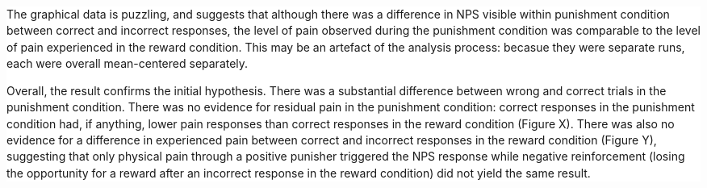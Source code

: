 The graphical data is puzzling, and suggests that although there was a difference in NPS visible within punishment condition between correct and incorrect responses, the level of pain observed during the punishment condition was comparable to the level of pain experienced in the reward condition. This may be an artefact of the analysis process: becasue they were separate runs, each were overall mean-centered separately. 




Overall, the result confirms the initial hypothesis. There was a substantial difference between wrong and correct trials in the punishment condition. There was no evidence for residual pain in the punishment condition: correct responses in the punishment condition had, if anything, lower pain responses than correct responses in the reward condition (Figure X). There was also no evidence for a difference in experienced pain between correct and incorrect responses in the reward condition (Figure Y), suggesting that only physical pain through a positive punisher triggered the NPS response while negative reinforcement (losing the opportunity for a reward after an incorrect response in the reward condition) did not yield the same result.

